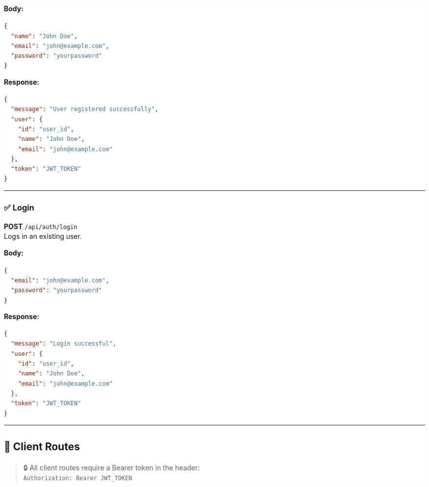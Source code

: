 **Body:**
```json
{
  "name": "John Doe",
  "email": "john@example.com",
  "password": "yourpassword"
}
```

**Response:**
```json
{
  "message": "User registered successfully",
  "user": {
    "id": "user_id",
    "name": "John Doe",
    "email": "john@example.com"
  },
  "token": "JWT_TOKEN"
}
```

---

### ✅ Login
**POST** `/api/auth/login`  
Logs in an existing user.

**Body:**
```json
{
  "email": "john@example.com",
  "password": "yourpassword"
}
```

**Response:**
```json
{
  "message": "Login successful",
  "user": {
    "id": "user_id",
    "name": "John Doe",
    "email": "john@example.com"
  },
  "token": "JWT_TOKEN"
}
```

---

## 👤 Client Routes

> 🔒 All client routes require a Bearer token in the header:  
`Authorization: Bearer JWT_TOKEN`
